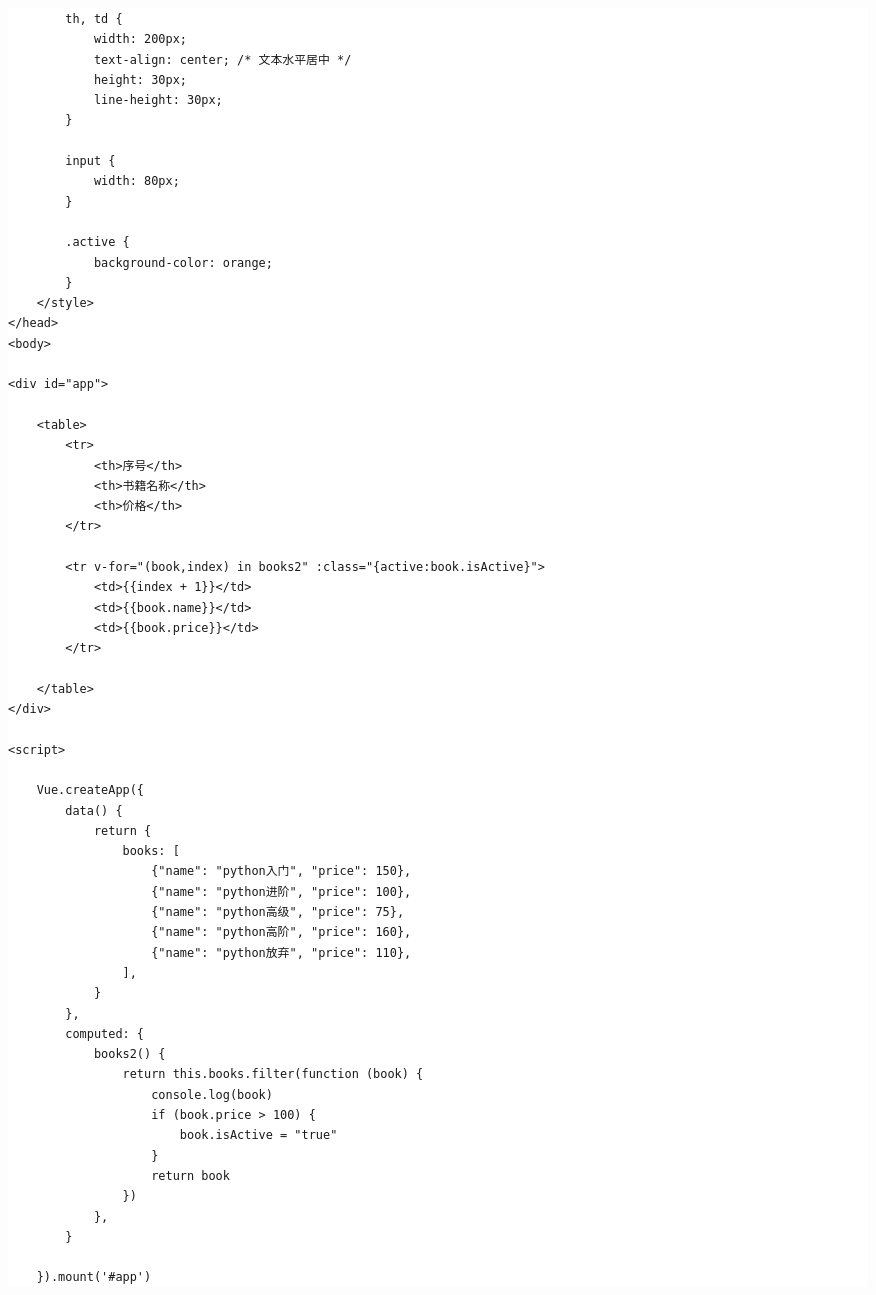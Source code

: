 ```vue
        th, td {
            width: 200px;
            text-align: center; /* 文本水平居中 */
            height: 30px;
            line-height: 30px;
        }

        input {
            width: 80px;
        }

        .active {
            background-color: orange;
        }
    </style>
</head>
<body>

<div id="app">

    <table>
        <tr>
            <th>序号</th>
            <th>书籍名称</th>
            <th>价格</th>
        </tr>

        <tr v-for="(book,index) in books2" :class="{active:book.isActive}">
            <td>{{index + 1}}</td>
            <td>{{book.name}}</td>
            <td>{{book.price}}</td>
        </tr>

    </table>
</div>

<script>

    Vue.createApp({
        data() {
            return {
                books: [
                    {"name": "python入门", "price": 150},
                    {"name": "python进阶", "price": 100},
                    {"name": "python高级", "price": 75},
                    {"name": "python高阶", "price": 160},
                    {"name": "python放弃", "price": 110},
                ],
            }
        },
        computed: {
            books2() {
                return this.books.filter(function (book) {
                    console.log(book)
                    if (book.price > 100) {
                        book.isActive = "true"
                    }
                    return book
                })
            },
        }

    }).mount('#app')
```
